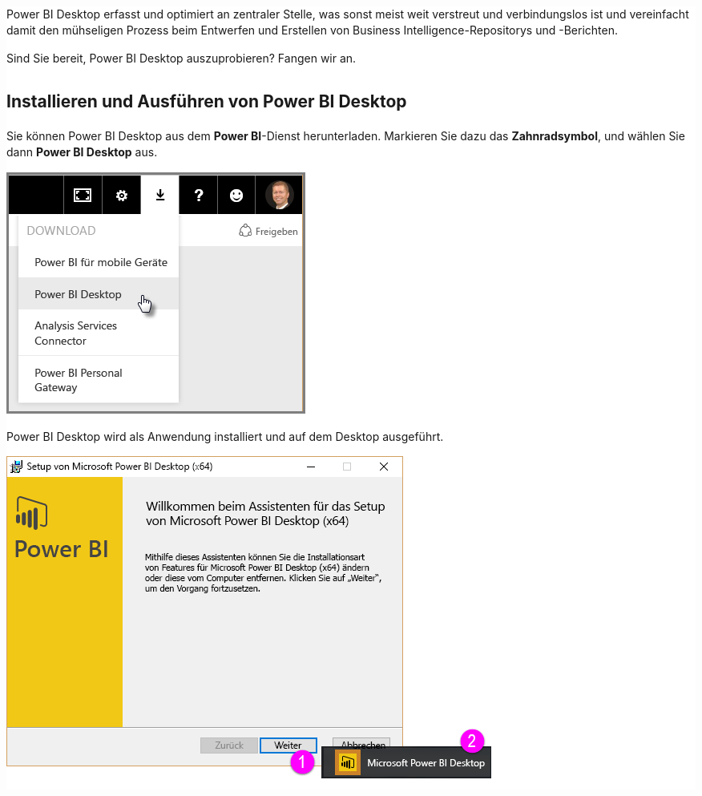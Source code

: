 Power BI Desktop erfasst und optimiert an zentraler Stelle, was sonst meist weit verstreut und verbindungslos ist und vereinfacht damit den mühseligen Prozess beim Entwerfen und Erstellen von Business Intelligence-Repositorys und -Berichten.

Sind Sie bereit, Power BI Desktop auszuprobieren? Fangen wir an.



## <a name="install-and-run-power-bi-desktop"></a>Installieren und Ausführen von Power BI Desktop
Sie können Power BI Desktop aus dem **Power BI**-Dienst herunterladen. Markieren Sie dazu das **Zahnradsymbol**, und wählen Sie dann **Power BI Desktop** aus.

![](media/desktop-getting-started/gsg_download.png)

Power BI Desktop wird als Anwendung installiert und auf dem Desktop ausgeführt.

![](media/desktop-getting-started/designer_gsg_install.png)
